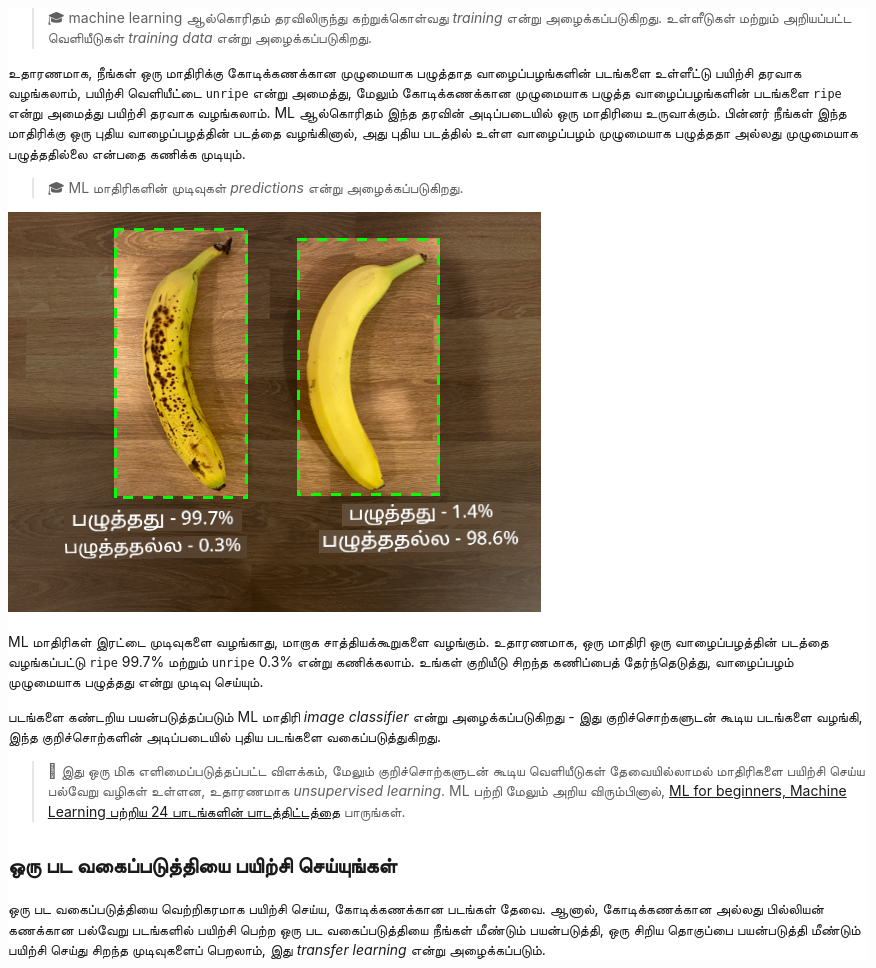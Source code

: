 > 🎓 machine learning ஆல்கொரிதம் தரவிலிருந்து கற்றுக்கொள்வது *training* என்று அழைக்கப்படுகிறது. உள்ளீடுகள் மற்றும் அறியப்பட்ட வெளியீடுகள் *training data* என்று அழைக்கப்படுகிறது.

உதாரணமாக, நீங்கள் ஒரு மாதிரிக்கு கோடிக்கணக்கான முழுமையாக பழுத்தாத வாழைப்பழங்களின் படங்களை உள்ளீட்டு பயிற்சி தரவாக வழங்கலாம், பயிற்சி வெளியீட்டை `unripe` என்று அமைத்து, மேலும் கோடிக்கணக்கான முழுமையாக பழுத்த வாழைப்பழங்களின் படங்களை `ripe` என்று அமைத்து பயிற்சி தரவாக வழங்கலாம். ML ஆல்கொரிதம் இந்த தரவின் அடிப்படையில் ஒரு மாதிரியை உருவாக்கும். பின்னர் நீங்கள் இந்த மாதிரிக்கு ஒரு புதிய வாழைப்பழத்தின் படத்தை வழங்கினால், அது புதிய படத்தில் உள்ள வாழைப்பழம் முழுமையாக பழுத்ததா அல்லது முழுமையாக பழுத்ததில்லை என்பதை கணிக்க முடியும்.

> 🎓 ML மாதிரிகளின் முடிவுகள் *predictions* என்று அழைக்கப்படுகிறது.

![2 வாழைப்பழங்கள், ஒன்று முழுமையாக பழுத்தது 99.7% முழுமையாக பழுத்தது, 0.3% முழுமையாக பழுத்ததில்லை என்று கணிக்கிறது, மற்றொன்று முழுமையாக பழுத்ததில்லை 1.4% முழுமையாக பழுத்தது, 98.6% முழுமையாக பழுத்ததில்லை என்று கணிக்கிறது](../../../../../translated_images/bananas-ripe-vs-unripe-predictions.8d0e2034014aa50ece4e4589e724b142da0681f35470fe3db3f7d51240f69c85.ta.png)

ML மாதிரிகள் இரட்டை முடிவுகளை வழங்காது, மாறாக சாத்தியக்கூறுகளை வழங்கும். உதாரணமாக, ஒரு மாதிரி ஒரு வாழைப்பழத்தின் படத்தை வழங்கப்பட்டு `ripe` 99.7% மற்றும் `unripe` 0.3% என்று கணிக்கலாம். உங்கள் குறியீடு சிறந்த கணிப்பைத் தேர்ந்தெடுத்து, வாழைப்பழம் முழுமையாக பழுத்தது என்று முடிவு செய்யும்.

படங்களை கண்டறிய பயன்படுத்தப்படும் ML மாதிரி *image classifier* என்று அழைக்கப்படுகிறது - இது குறிச்சொற்களுடன் கூடிய படங்களை வழங்கி, இந்த குறிச்சொற்களின் அடிப்படையில் புதிய படங்களை வகைப்படுத்துகிறது.

> 💁 இது ஒரு மிக எளிமைப்படுத்தப்பட்ட விளக்கம், மேலும் குறிச்சொற்களுடன் கூடிய வெளியீடுகள் தேவையில்லாமல் மாதிரிகளை பயிற்சி செய்ய பல்வேறு வழிகள் உள்ளன, உதாரணமாக *unsupervised learning*. ML பற்றி மேலும் அறிய விரும்பினால், [ML for beginners, Machine Learning பற்றிய 24 பாடங்களின் பாடத்திட்டத்தை](https://aka.ms/ML-beginners) பாருங்கள்.

## ஒரு பட வகைப்படுத்தியை பயிற்சி செய்யுங்கள்

ஒரு பட வகைப்படுத்தியை வெற்றிகரமாக பயிற்சி செய்ய, கோடிக்கணக்கான படங்கள் தேவை. ஆனால், கோடிக்கணக்கான அல்லது பில்லியன் கணக்கான பல்வேறு படங்களில் பயிற்சி பெற்ற ஒரு பட வகைப்படுத்தியை நீங்கள் மீண்டும் பயன்படுத்தி, ஒரு சிறிய தொகுப்பை பயன்படுத்தி மீண்டும் பயிற்சி செய்து சிறந்த முடிவுகளைப் பெறலாம், இது *transfer learning* என்று அழைக்கப்படும்.
